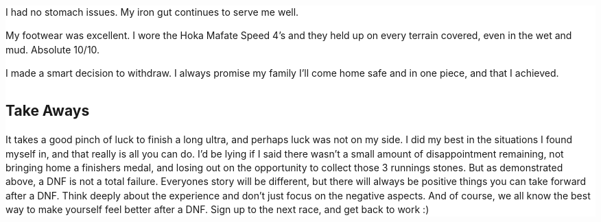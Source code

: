 I had no stomach issues. My iron gut continues to serve me well.

My footwear was excellent. I wore the Hoka Mafate Speed 4’s and they held up on every terrain covered, even in the wet and mud. Absolute 10/10.

I made a smart decision to withdraw. I always promise my family I’ll come home safe and in one piece, and that I achieved. 

## Take Aways

It takes a good pinch of luck to finish a long ultra, and perhaps luck was not on my side. I did my best in the situations I found myself in, and that really is all you can do. I’d be lying if I said there wasn’t a small amount of disappointment remaining, not bringing home a finishers medal, and losing out on the opportunity to collect those 3 runnings stones. But as demonstrated above, a DNF is not a total failure. Everyones story will be different, but there will always be positive things you can take forward after a DNF. Think deeply about the experience and don’t just focus on the negative aspects. And of course, we all know the best way to make yourself feel better after a DNF. Sign up to the next race, and get back to work :)

[pic1]: https://www.dropbox.com/s/bxtxlk066twngf9/Photo%2021-09-2022%2C%2012%2050%2038.jpg?dl=0

[1]: https://nice.utmb.world
[2]: https://utmb.world/utmb-world-series-events

